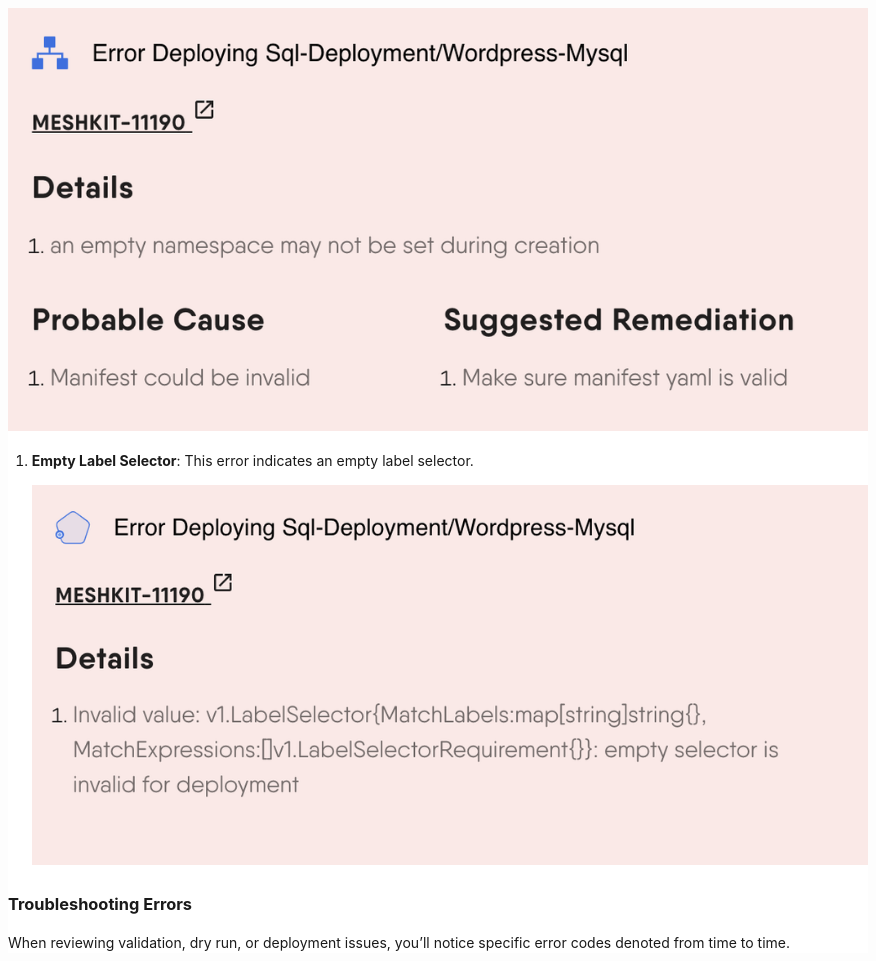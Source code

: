    ![missing-ns](missing-ns.png)

1. **Empty Label Selector**: This error indicates an empty label selector.

   ![empty-ls](empty-ls.png)

### Troubleshooting Errors

When reviewing validation, dry run, or deployment issues, you’ll notice specific error codes denoted from time to time.
